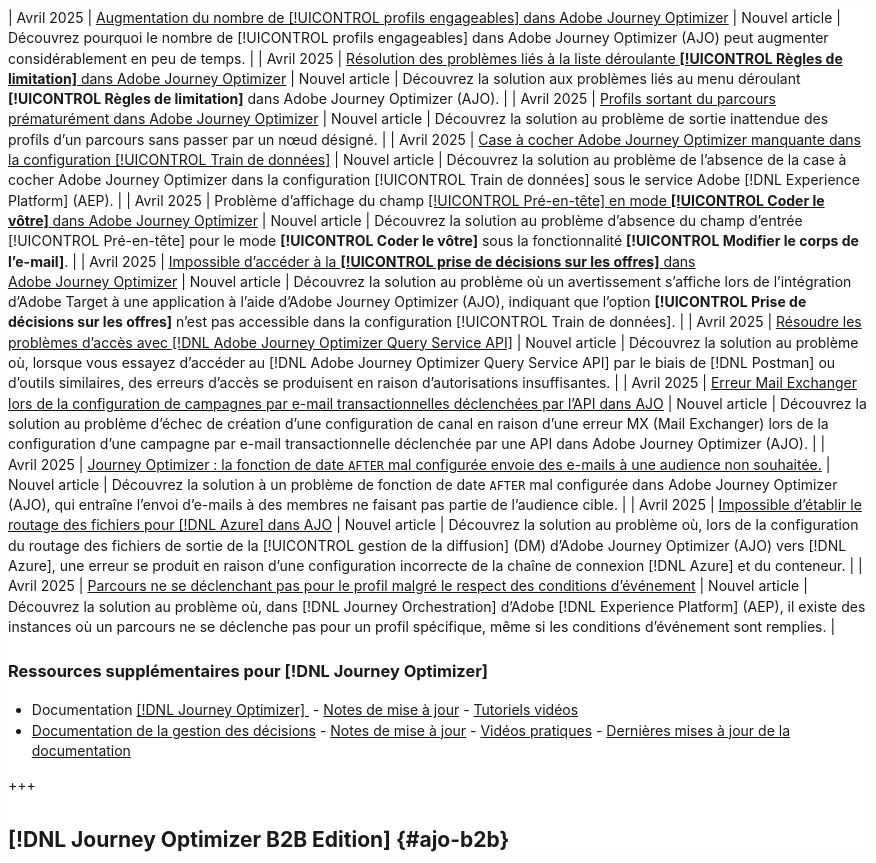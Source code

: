 | Avril 2025 | [Augmentation du nombre de [!UICONTROL profils engageables] dans Adobe Journey Optimizer](https://experienceleague.adobe.com/fr/docs/experience-cloud-kcs/kbarticles/ka-26161) | Nouvel article | Découvrez pourquoi le nombre de [!UICONTROL profils engageables] dans Adobe Journey Optimizer (AJO) peut augmenter considérablement en peu de temps. |
| Avril 2025 | [Résolution des problèmes liés à la liste déroulante **[!UICONTROL Règles de limitation]** dans Adobe Journey Optimizer](https://experienceleague.adobe.com/fr/docs/experience-cloud-kcs/kbarticles/ka-26204) | Nouvel article | Découvrez la solution aux problèmes liés au menu déroulant **[!UICONTROL Règles de limitation]** dans Adobe Journey Optimizer (AJO). |
| Avril 2025 | [Profils sortant du parcours prématurément dans Adobe Journey Optimizer](https://experienceleague.adobe.com/fr/docs/experience-cloud-kcs/kbarticles/ka-26127) | Nouvel article | Découvrez la solution au problème de sortie inattendue des profils d’un parcours sans passer par un nœud désigné. |
| Avril 2025 | [Case à cocher Adobe Journey Optimizer manquante dans la configuration [!UICONTROL Train de données]](https://experienceleague.adobe.com/fr/docs/experience-cloud-kcs/kbarticles/ka-26131) | Nouvel article | Découvrez la solution au problème de l’absence de la case à cocher Adobe Journey Optimizer dans la configuration [!UICONTROL Train de données] sous le service Adobe [!DNL Experience Platform] (AEP). |
| Avril 2025 | Problème d’affichage du champ [[!UICONTROL Pré-en-tête] en mode **[!UICONTROL Coder le vôtre]** dans Adobe Journey Optimizer](https://experienceleague.adobe.com/fr/docs/experience-cloud-kcs/kbarticles/ka-26174) | Nouvel article | Découvrez la solution au problème d’absence du champ d’entrée [!UICONTROL Pré-en-tête] pour le mode **[!UICONTROL Coder le vôtre]** sous la fonctionnalité **[!UICONTROL Modifier le corps de l’e-mail]**. |
| Avril 2025 | [Impossible d’accéder à la **[!UICONTROL prise de décisions sur les offres]** dans Adobe Journey Optimizer](https://experienceleague.adobe.com/fr/docs/experience-cloud-kcs/kbarticles/ka-26175) | Nouvel article | Découvrez la solution au problème où un avertissement s’affiche lors de l’intégration d’Adobe Target à une application à l’aide d’Adobe Journey Optimizer (AJO), indiquant que l’option **[!UICONTROL Prise de décisions sur les offres]** n’est pas accessible dans la configuration [!UICONTROL Train de données]. |
| Avril 2025 | [Résoudre les problèmes d’accès avec  [!DNL Adobe Journey Optimizer Query Service API]](https://experienceleague.adobe.com/fr/docs/experience-cloud-kcs/kbarticles/ka-26196) | Nouvel article | Découvrez la solution au problème où, lorsque vous essayez d’accéder au [!DNL Adobe Journey Optimizer Query Service API] par le biais de [!DNL Postman] ou d’outils similaires, des erreurs d’accès se produisent en raison d’autorisations insuffisantes. |
| Avril 2025 | [Erreur Mail Exchanger lors de la configuration de campagnes par e-mail transactionnelles déclenchées par l’API dans AJO](https://experienceleague.adobe.com/fr/docs/experience-cloud-kcs/kbarticles/ka-26200) | Nouvel article | Découvrez la solution au problème d’échec de création d’une configuration de canal en raison d’une erreur MX (Mail Exchanger) lors de la configuration d’une campagne par e-mail transactionnelle déclenchée par une API dans Adobe Journey Optimizer (AJO). |
| Avril 2025 | [Journey Optimizer : la fonction de date `AFTER` mal configurée envoie des e-mails à une audience non souhaitée.](https://experienceleague.adobe.com/fr/docs/experience-cloud-kcs/kbarticles/ka-26173) | Nouvel article | Découvrez la solution à un problème de fonction de date `AFTER` mal configurée dans Adobe Journey Optimizer (AJO), qui entraîne l’envoi d’e-mails à des membres ne faisant pas partie de l’audience cible. |
| Avril 2025 | [Impossible d’établir le routage des fichiers pour  [!DNL Azure]  dans AJO](https://experienceleague.adobe.com/fr/docs/experience-cloud-kcs/kbarticles/ka-26323) | Nouvel article | Découvrez la solution au problème où, lors de la configuration du routage des fichiers de sortie de la [!UICONTROL gestion de la diffusion] (DM) d’Adobe Journey Optimizer (AJO) vers [!DNL Azure], une erreur se produit en raison d’une configuration incorrecte de la chaîne de connexion [!DNL Azure] et du conteneur. |
| Avril 2025 | [Parcours ne se déclenchant pas pour le profil malgré le respect des conditions d’événement](https://experienceleague.adobe.com/fr/docs/experience-cloud-kcs/kbarticles/ka-26305) | Nouvel article | Découvrez la solution au problème où, dans [!DNL Journey Orchestration] d’Adobe [!DNL Experience Platform] (AEP), il existe des instances où un parcours ne se déclenche pas pour un profil spécifique, même si les conditions d’événement sont remplies. |

### Ressources supplémentaires pour [!DNL Journey Optimizer]

* Documentation [[!DNL Journey Optimizer] &#x200B;](https://experienceleague.adobe.com/fr/docs/journey-optimizer/using/ajo-home) - [Notes de mise à jour](https://experienceleague.adobe.com/fr/docs/journey-optimizer/using/whats-new/release-notes) - [Tutoriels vidéos](https://experienceleague.adobe.com/fr/docs/journey-optimizer-learn/tutorials/overview)
* [Documentation de la gestion des décisions](https://experienceleague.adobe.com/fr/docs/journey-optimizer/using/decisioning/offer-decisioning/get-started-decision/starting-offer-decisioning) - [Notes de mise à jour](https://experienceleague.adobe.com/fr/docs/journey-optimizer/using/whats-new/release-notes) - [Vidéos pratiques](https://experienceleague.adobe.com/fr/docs/journey-optimizer-learn/tutorials/decision-capabilities/decision-management/introduction-to-decision-management) - [Dernières mises à jour de la documentation](https://experienceleague.adobe.com/fr/docs/journey-optimizer/using/whats-new/documentation-updates)

+++

## [!DNL Journey Optimizer B2B Edition] {#ajo-b2b}
